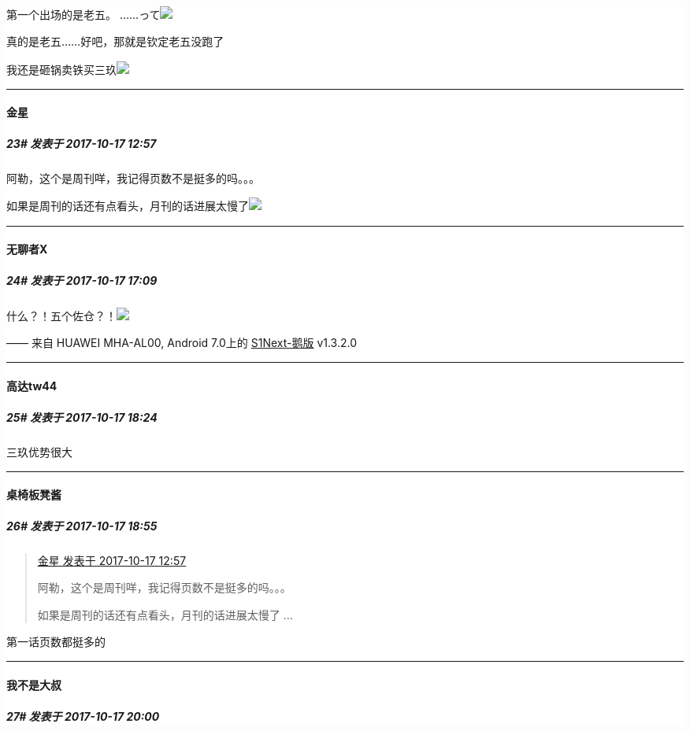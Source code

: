 第一个出场的是老五。</blockquote>
……って<img src="https://static.saraba1st.com/image/smiley/face2017/123.png" referrerpolicy="no-referrer">

真的是老五……好吧，那就是钦定老五没跑了

我还是砸锅卖铁买三玖<img src="https://static.saraba1st.com/image/smiley/face2017/130.png" referrerpolicy="no-referrer">


-----

####  金星  
##### 23#       发表于 2017-10-17 12:57


阿勒，这个是周刊咩，我记得页数不是挺多的吗。。。

如果是周刊的话还有点看头，月刊的话进展太慢了<img src="https://static.saraba1st.com/image/smiley/face2017/001.png" referrerpolicy="no-referrer">


-----

####  无聊者X  
##### 24#       发表于 2017-10-17 17:09


什么？！五个佐仓？！<img src="https://static.saraba1st.com/image/smiley/face2017/131.png" referrerpolicy="no-referrer">

—— 来自 HUAWEI MHA-AL00, Android 7.0上的 [S1Next-鹅版](https://github.com/ykrank/S1-Next/releases) v1.3.2.0


-----

####  高达tw44  
##### 25#       发表于 2017-10-17 18:24


三玖优势很大


-----

####  桌椅板凳酱  
##### 26#       发表于 2017-10-17 18:55


<blockquote><a href="httphttps://bbs.saraba1st.com/2b/forum.php?mod=redirect&amp;goto=findpost&amp;pid=37509081&amp;ptid=1552818" target="_blank">金星 发表于 2017-10-17 12:57</a>

阿勒，这个是周刊咩，我记得页数不是挺多的吗。。。

如果是周刊的话还有点看头，月刊的话进展太慢了 ...</blockquote>
第一话页数都挺多的


-----

####  我不是大叔  
##### 27#       发表于 2017-10-17 20:00
